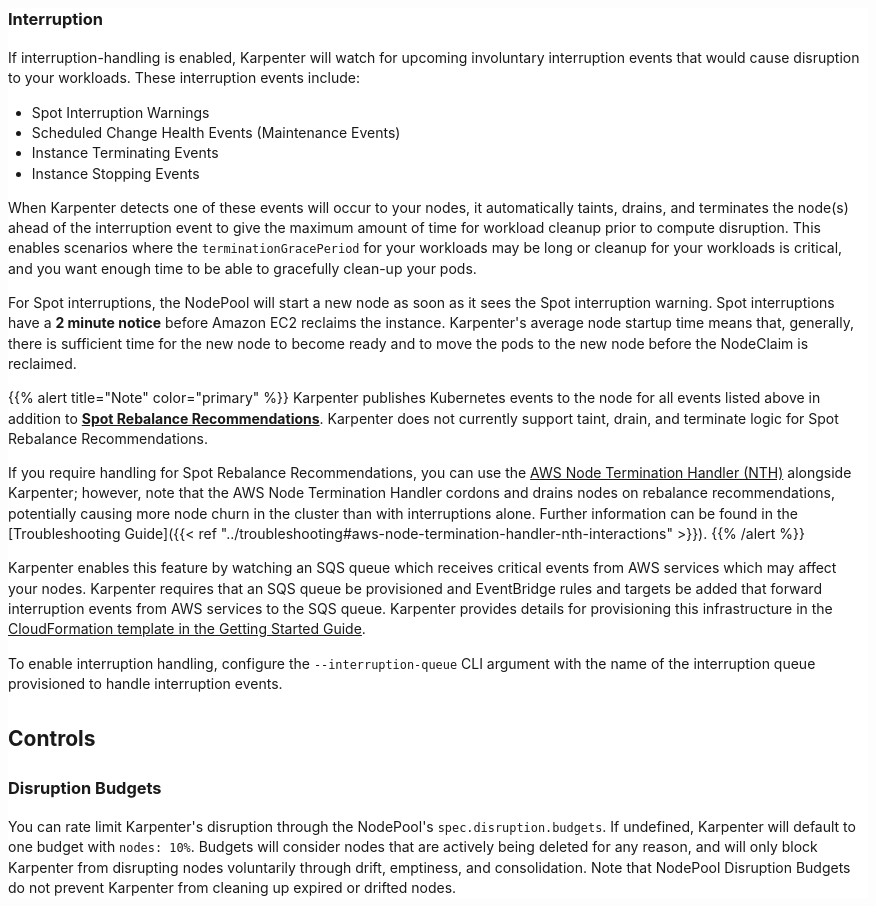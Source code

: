 ### Interruption

If interruption-handling is enabled, Karpenter will watch for upcoming involuntary interruption events that would cause disruption to your workloads. These interruption events include:

* Spot Interruption Warnings
* Scheduled Change Health Events (Maintenance Events)
* Instance Terminating Events
* Instance Stopping Events

When Karpenter detects one of these events will occur to your nodes, it automatically taints, drains, and terminates the node(s) ahead of the interruption event to give the maximum amount of time for workload cleanup prior to compute disruption. This enables scenarios where the `terminationGracePeriod` for your workloads may be long or cleanup for your workloads is critical, and you want enough time to be able to gracefully clean-up your pods.

For Spot interruptions, the NodePool will start a new node as soon as it sees the Spot interruption warning. Spot interruptions have a __2 minute notice__ before Amazon EC2 reclaims the instance. Karpenter's average node startup time means that, generally, there is sufficient time for the new node to become ready and to move the pods to the new node before the NodeClaim is reclaimed.

{{% alert title="Note" color="primary" %}}
Karpenter publishes Kubernetes events to the node for all events listed above in addition to [__Spot Rebalance Recommendations__](https://docs.aws.amazon.com/AWSEC2/latest/UserGuide/rebalance-recommendations.html). Karpenter does not currently support taint, drain, and terminate logic for Spot Rebalance Recommendations.

If you require handling for Spot Rebalance Recommendations, you can use the [AWS Node Termination Handler (NTH)](https://github.com/aws/aws-node-termination-handler) alongside Karpenter; however, note that the AWS Node Termination Handler cordons and drains nodes on rebalance recommendations, potentially causing more node churn in the cluster than with interruptions alone. Further information can be found in the [Troubleshooting Guide]({{< ref "../troubleshooting#aws-node-termination-handler-nth-interactions" >}}).
{{% /alert %}}

Karpenter enables this feature by watching an SQS queue which receives critical events from AWS services which may affect your nodes. Karpenter requires that an SQS queue be provisioned and EventBridge rules and targets be added that forward interruption events from AWS services to the SQS queue. Karpenter provides details for provisioning this infrastructure in the [CloudFormation template in the Getting Started Guide](../../getting-started/getting-started-with-karpenter/#create-the-karpenter-infrastructure-and-iam-roles).

To enable interruption handling, configure the `--interruption-queue` CLI argument with the name of the interruption queue provisioned to handle interruption events.

## Controls

### Disruption Budgets

You can rate limit Karpenter's disruption through the NodePool's `spec.disruption.budgets`. If undefined, Karpenter will default to one budget with `nodes: 10%`. Budgets will consider nodes that are actively being deleted for any reason, and will only block Karpenter from disrupting nodes voluntarily through drift, emptiness, and consolidation. Note that NodePool Disruption Budgets do not prevent Karpenter from cleaning up expired or drifted nodes. 
